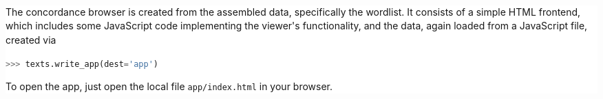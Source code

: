 The concordance browser is created from the assembled data, specifically the wordlist. It consists of a simple HTML
frontend, which includes some JavaScript code implementing the viewer's functionality, and the data, again
loaded from a JavaScript file, created via

```python
>>> texts.write_app(dest='app')
```

To open the app, just open the local file `app/index.html` in your browser. 
